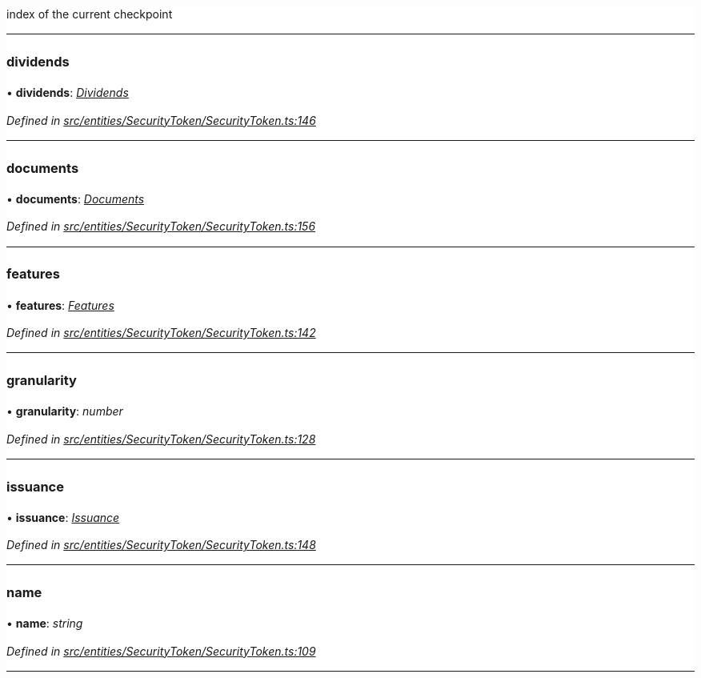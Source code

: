 index of the current checkpoint

___

###  dividends

• **dividends**: *[Dividends](entities.securitytoken.dividends.md)*

*Defined in [src/entities/SecurityToken/SecurityToken.ts:146](https://github.com/PolymathNetwork/polymath-sdk/blob/454d285/src/entities/SecurityToken/SecurityToken.ts#L146)*

___

###  documents

• **documents**: *[Documents](entities.securitytoken.documents.md)*

*Defined in [src/entities/SecurityToken/SecurityToken.ts:156](https://github.com/PolymathNetwork/polymath-sdk/blob/454d285/src/entities/SecurityToken/SecurityToken.ts#L156)*

___

###  features

• **features**: *[Features](entities.securitytoken.features.md)*

*Defined in [src/entities/SecurityToken/SecurityToken.ts:142](https://github.com/PolymathNetwork/polymath-sdk/blob/454d285/src/entities/SecurityToken/SecurityToken.ts#L142)*

___

###  granularity

• **granularity**: *number*

*Defined in [src/entities/SecurityToken/SecurityToken.ts:128](https://github.com/PolymathNetwork/polymath-sdk/blob/454d285/src/entities/SecurityToken/SecurityToken.ts#L128)*

___

###  issuance

• **issuance**: *[Issuance](entities.securitytoken.issuance.issuance.md)*

*Defined in [src/entities/SecurityToken/SecurityToken.ts:148](https://github.com/PolymathNetwork/polymath-sdk/blob/454d285/src/entities/SecurityToken/SecurityToken.ts#L148)*

___

###  name

• **name**: *string*

*Defined in [src/entities/SecurityToken/SecurityToken.ts:109](https://github.com/PolymathNetwork/polymath-sdk/blob/454d285/src/entities/SecurityToken/SecurityToken.ts#L109)*

___
